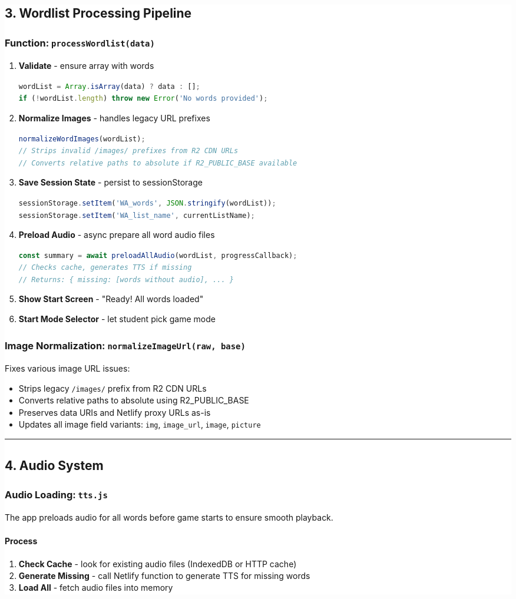 
## 3. Wordlist Processing Pipeline

### Function: `processWordlist(data)`

1. **Validate** - ensure array with words
   ```javascript
   wordList = Array.isArray(data) ? data : [];
   if (!wordList.length) throw new Error('No words provided');
   ```

2. **Normalize Images** - handles legacy URL prefixes
   ```javascript
   normalizeWordImages(wordList);
   // Strips invalid /images/ prefixes from R2 CDN URLs
   // Converts relative paths to absolute if R2_PUBLIC_BASE available
   ```

3. **Save Session State** - persist to sessionStorage
   ```javascript
   sessionStorage.setItem('WA_words', JSON.stringify(wordList));
   sessionStorage.setItem('WA_list_name', currentListName);
   ```

4. **Preload Audio** - async prepare all word audio files
   ```javascript
   const summary = await preloadAllAudio(wordList, progressCallback);
   // Checks cache, generates TTS if missing
   // Returns: { missing: [words without audio], ... }
   ```

5. **Show Start Screen** - "Ready! All words loaded"

6. **Start Mode Selector** - let student pick game mode

### Image Normalization: `normalizeImageUrl(raw, base)`

Fixes various image URL issues:
- Strips legacy `/images/` prefix from R2 CDN URLs
- Converts relative paths to absolute using R2_PUBLIC_BASE
- Preserves data URIs and Netlify proxy URLs as-is
- Updates all image field variants: `img`, `image_url`, `image`, `picture`

---

## 4. Audio System

### Audio Loading: `tts.js`

The app preloads audio for all words before game starts to ensure smooth playback.

#### Process
1. **Check Cache** - look for existing audio files (IndexedDB or HTTP cache)
2. **Generate Missing** - call Netlify function to generate TTS for missing words
3. **Load All** - fetch audio files into memory
